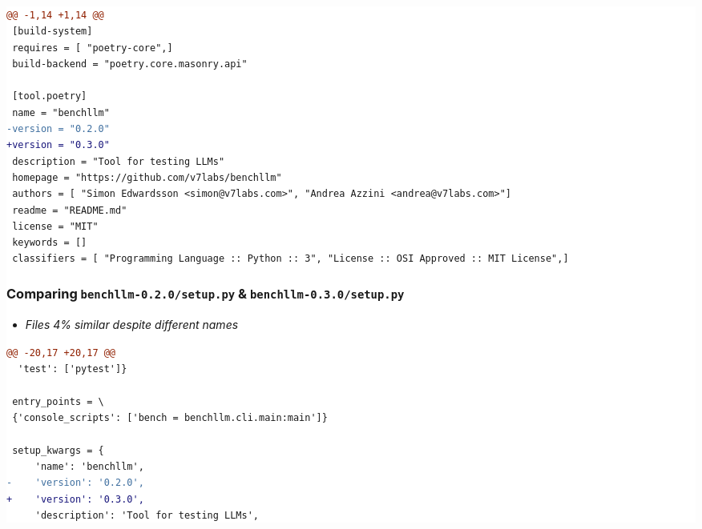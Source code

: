 ```diff
@@ -1,14 +1,14 @@
 [build-system]
 requires = [ "poetry-core",]
 build-backend = "poetry.core.masonry.api"
 
 [tool.poetry]
 name = "benchllm"
-version = "0.2.0"
+version = "0.3.0"
 description = "Tool for testing LLMs"
 homepage = "https://github.com/v7labs/benchllm"
 authors = [ "Simon Edwardsson <simon@v7labs.com>", "Andrea Azzini <andrea@v7labs.com>"]
 readme = "README.md"
 license = "MIT"
 keywords = []
 classifiers = [ "Programming Language :: Python :: 3", "License :: OSI Approved :: MIT License",]
```

### Comparing `benchllm-0.2.0/setup.py` & `benchllm-0.3.0/setup.py`

 * *Files 4% similar despite different names*

```diff
@@ -20,17 +20,17 @@
  'test': ['pytest']}
 
 entry_points = \
 {'console_scripts': ['bench = benchllm.cli.main:main']}
 
 setup_kwargs = {
     'name': 'benchllm',
-    'version': '0.2.0',
+    'version': '0.3.0',
     'description': 'Tool for testing LLMs',
```